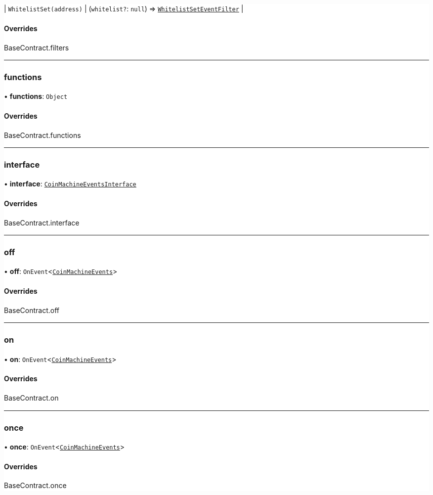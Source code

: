 | `WhitelistSet(address)` | (`whitelist?`: ``null``) => [`WhitelistSetEventFilter`](../README.md#whitelistseteventfilter) |

#### Overrides

BaseContract.filters

___

### functions

• **functions**: `Object`

#### Overrides

BaseContract.functions

___

### interface

• **interface**: [`CoinMachineEventsInterface`](CoinMachineEventsInterface.md)

#### Overrides

BaseContract.interface

___

### off

• **off**: `OnEvent`<[`CoinMachineEvents`](CoinMachineEvents.md)\>

#### Overrides

BaseContract.off

___

### on

• **on**: `OnEvent`<[`CoinMachineEvents`](CoinMachineEvents.md)\>

#### Overrides

BaseContract.on

___

### once

• **once**: `OnEvent`<[`CoinMachineEvents`](CoinMachineEvents.md)\>

#### Overrides

BaseContract.once
